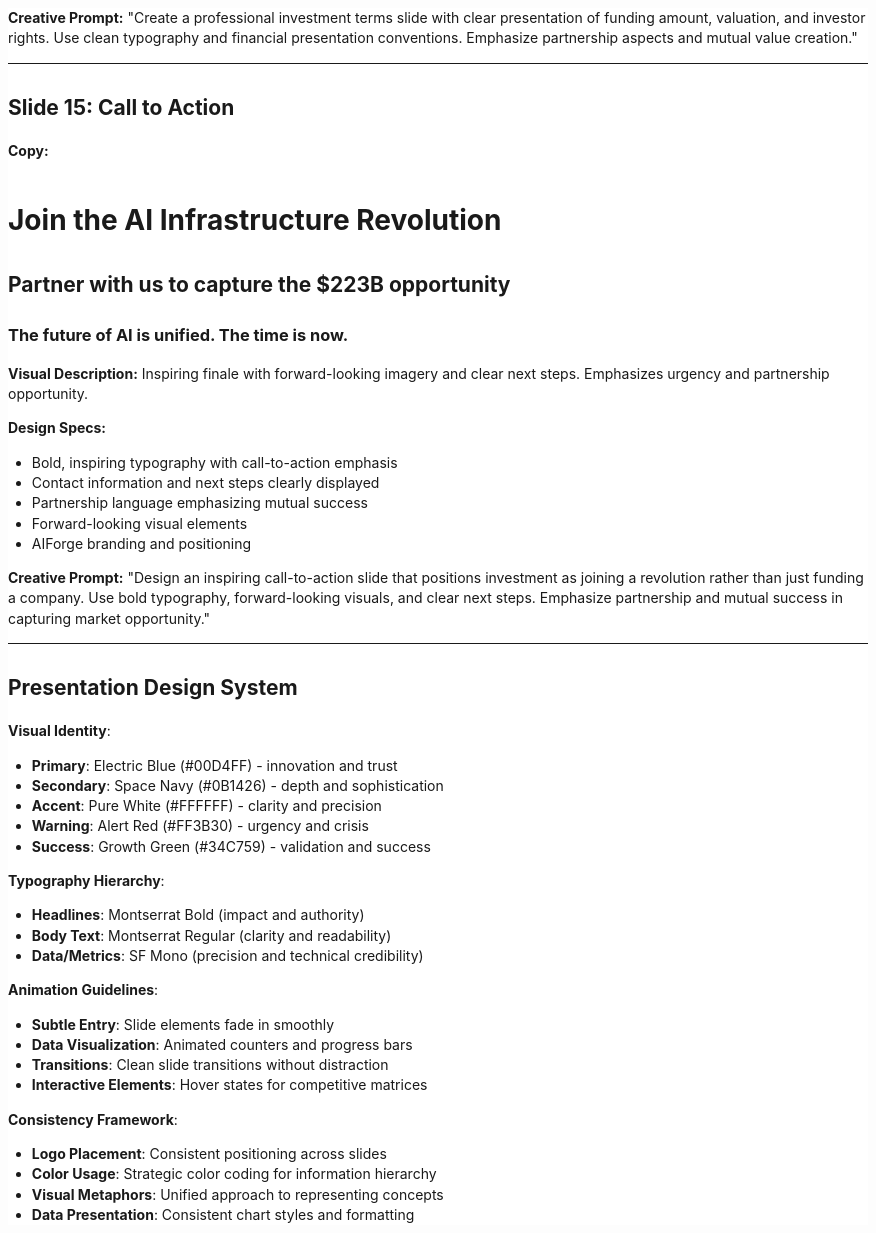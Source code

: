 **Creative Prompt:**
"Create a professional investment terms slide with clear presentation of funding amount, valuation, and investor rights. Use clean typography and financial presentation conventions. Emphasize partnership aspects and mutual value creation."

---

## Slide 15: Call to Action
**Copy:**
# Join the AI Infrastructure Revolution
## Partner with us to capture the $223B opportunity
### The future of AI is unified. The time is now.

**Visual Description:**
Inspiring finale with forward-looking imagery and clear next steps. Emphasizes urgency and partnership opportunity.

**Design Specs:**
- Bold, inspiring typography with call-to-action emphasis
- Contact information and next steps clearly displayed
- Partnership language emphasizing mutual success
- Forward-looking visual elements
- AIForge branding and positioning

**Creative Prompt:**
"Design an inspiring call-to-action slide that positions investment as joining a revolution rather than just funding a company. Use bold typography, forward-looking visuals, and clear next steps. Emphasize partnership and mutual success in capturing market opportunity."

---

## Presentation Design System

**Visual Identity**:
- **Primary**: Electric Blue (#00D4FF) - innovation and trust
- **Secondary**: Space Navy (#0B1426) - depth and sophistication  
- **Accent**: Pure White (#FFFFFF) - clarity and precision
- **Warning**: Alert Red (#FF3B30) - urgency and crisis
- **Success**: Growth Green (#34C759) - validation and success

**Typography Hierarchy**:
- **Headlines**: Montserrat Bold (impact and authority)
- **Body Text**: Montserrat Regular (clarity and readability)
- **Data/Metrics**: SF Mono (precision and technical credibility)

**Animation Guidelines**:
- **Subtle Entry**: Slide elements fade in smoothly
- **Data Visualization**: Animated counters and progress bars
- **Transitions**: Clean slide transitions without distraction
- **Interactive Elements**: Hover states for competitive matrices

**Consistency Framework**:
- **Logo Placement**: Consistent positioning across slides
- **Color Usage**: Strategic color coding for information hierarchy
- **Visual Metaphors**: Unified approach to representing concepts
- **Data Presentation**: Consistent chart styles and formatting
